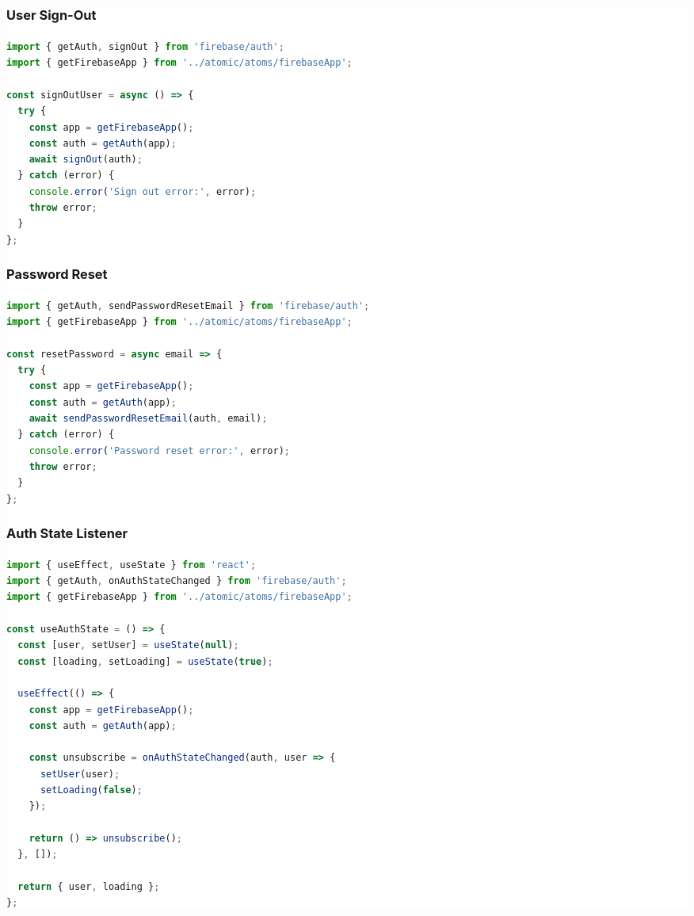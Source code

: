 ### User Sign-Out

```javascript
import { getAuth, signOut } from 'firebase/auth';
import { getFirebaseApp } from '../atomic/atoms/firebaseApp';

const signOutUser = async () => {
  try {
    const app = getFirebaseApp();
    const auth = getAuth(app);
    await signOut(auth);
  } catch (error) {
    console.error('Sign out error:', error);
    throw error;
  }
};
```

### Password Reset

```javascript
import { getAuth, sendPasswordResetEmail } from 'firebase/auth';
import { getFirebaseApp } from '../atomic/atoms/firebaseApp';

const resetPassword = async email => {
  try {
    const app = getFirebaseApp();
    const auth = getAuth(app);
    await sendPasswordResetEmail(auth, email);
  } catch (error) {
    console.error('Password reset error:', error);
    throw error;
  }
};
```

### Auth State Listener

```javascript
import { useEffect, useState } from 'react';
import { getAuth, onAuthStateChanged } from 'firebase/auth';
import { getFirebaseApp } from '../atomic/atoms/firebaseApp';

const useAuthState = () => {
  const [user, setUser] = useState(null);
  const [loading, setLoading] = useState(true);

  useEffect(() => {
    const app = getFirebaseApp();
    const auth = getAuth(app);

    const unsubscribe = onAuthStateChanged(auth, user => {
      setUser(user);
      setLoading(false);
    });

    return () => unsubscribe();
  }, []);

  return { user, loading };
};
```
